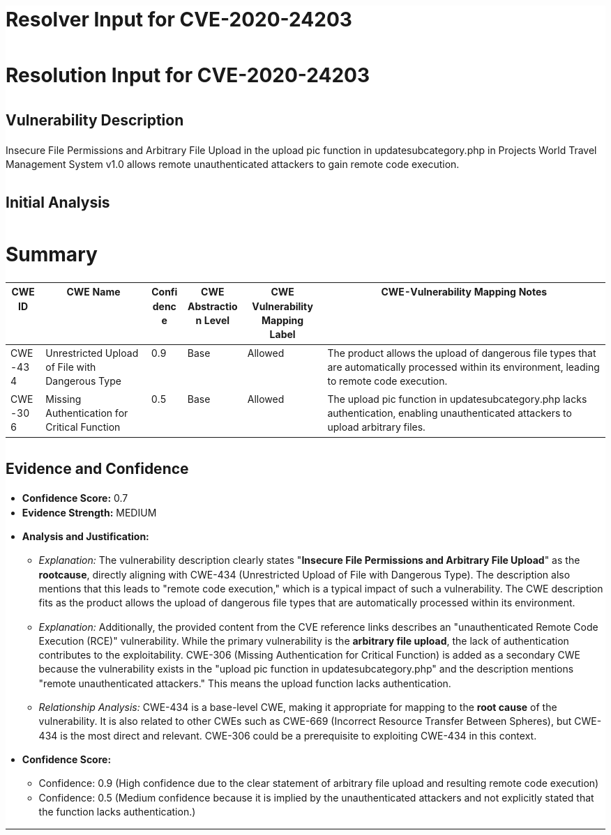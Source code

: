 # Resolver Input for CVE-2020-24203

# Resolution Input for CVE-2020-24203

## Vulnerability Description
Insecure File Permissions and Arbitrary File Upload in the upload pic function in updatesubcategory.php in Projects World Travel Management System v1.0 allows remote unauthenticated attackers to gain remote code execution.

## Initial Analysis
# Summary
| CWE ID | CWE Name | Confidence | CWE Abstraction Level | CWE Vulnerability Mapping Label | CWE-Vulnerability Mapping Notes |
|---|---|---|---|---|---|
| CWE-434 | Unrestricted Upload of File with Dangerous Type | 0.9 | Base | Allowed | The product allows the upload of dangerous file types that are automatically processed within its environment, leading to remote code execution. |
| CWE-306 | Missing Authentication for Critical Function | 0.5 | Base | Allowed | The upload pic function in updatesubcategory.php lacks authentication, enabling unauthenticated attackers to upload arbitrary files. |

## Evidence and Confidence

*   **Confidence Score:** 0.7
*   **Evidence Strength:** MEDIUM

- **Analysis and Justification:**  
  - *Explanation:* The vulnerability description clearly states "**Insecure File Permissions and Arbitrary File Upload**" as the **rootcause**, directly aligning with CWE-434 (Unrestricted Upload of File with Dangerous Type). The description also mentions that this leads to "remote code execution," which is a typical impact of such a vulnerability. The CWE description fits as the product allows the upload of dangerous file types that are automatically processed within its environment.
  - *Explanation:* Additionally, the provided content from the CVE reference links describes an "unauthenticated Remote Code Execution (RCE)" vulnerability. While the primary vulnerability is the **arbitrary file upload**, the lack of authentication contributes to the exploitability. CWE-306 (Missing Authentication for Critical Function) is added as a secondary CWE because the vulnerability exists in the "upload pic function in updatesubcategory.php" and the description mentions "remote unauthenticated attackers." This means the upload function lacks authentication.

  - *Relationship Analysis:* CWE-434 is a base-level CWE, making it appropriate for mapping to the **root cause** of the vulnerability. It is also related to other CWEs such as CWE-669 (Incorrect Resource Transfer Between Spheres), but CWE-434 is the most direct and relevant. CWE-306 could be a prerequisite to exploiting CWE-434 in this context.

- **Confidence Score:**  
  - Confidence: 0.9 (High confidence due to the clear statement of arbitrary file upload and resulting remote code execution)
  - Confidence: 0.5 (Medium confidence because it is implied by the unauthenticated attackers and not explicitly stated that the function lacks authentication.)
---
